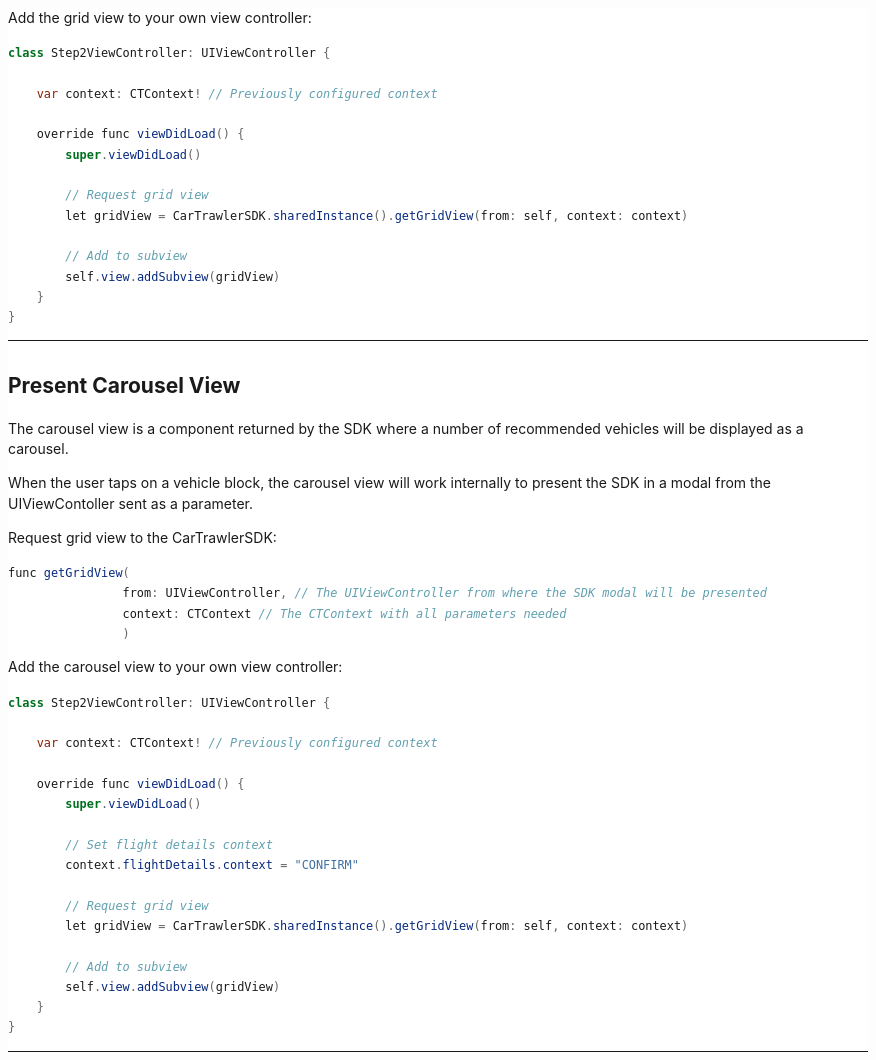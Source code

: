 
Add the grid view to your own view controller:
```java
class Step2ViewController: UIViewController {
  
    var context: CTContext! // Previously configured context

    override func viewDidLoad() {
        super.viewDidLoad()

        // Request grid view  
        let gridView = CarTrawlerSDK.sharedInstance().getGridView(from: self, context: context)

        // Add to subview
        self.view.addSubview(gridView)
    }
}
```

---

## Present Carousel View
The carousel view is a component returned by the SDK where a number of recommended vehicles will be displayed as a carousel.

When the user taps on a vehicle block, the carousel view will work internally to present the SDK in a modal from the UIViewContoller sent as a parameter.

Request grid view to the CarTrawlerSDK:
```java
func getGridView(
                from: UIViewController, // The UIViewController from where the SDK modal will be presented
                context: CTContext // The CTContext with all parameters needed
                )
```


Add the carousel view to your own view controller:
```java
class Step2ViewController: UIViewController {
  
    var context: CTContext! // Previously configured context

    override func viewDidLoad() {
        super.viewDidLoad()

        // Set flight details context
        context.flightDetails.context = "CONFIRM"

        // Request grid view  
        let gridView = CarTrawlerSDK.sharedInstance().getGridView(from: self, context: context)

        // Add to subview
        self.view.addSubview(gridView)
    }
}
```

---